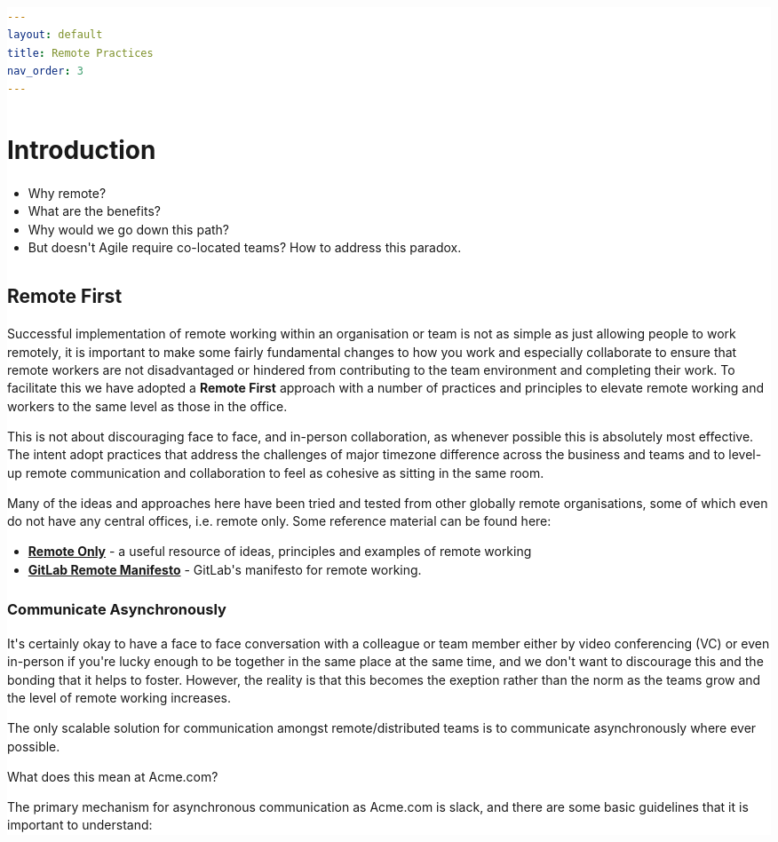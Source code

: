 ```yaml
---
layout: default
title: Remote Practices
nav_order: 3
---
```

# Introduction

- Why remote?
- What are the benefits?
- Why would we go down this path?
- But doesn't Agile require co-located teams? How to address this paradox.

## Remote First

Successful implementation of remote working within an organisation or team is not as simple as just allowing people to work remotely, it is important to make some fairly fundamental changes to how you work and especially collaborate to ensure that remote workers are not disadvantaged or hindered from contributing to the team environment and completing their work. To facilitate this we have adopted a **Remote First** approach with a number of practices and principles to elevate remote working and workers to the same level as those in the office.

This is not about discouraging face to face, and in-person collaboration, as whenever possible this is absolutely  most effective. The intent adopt practices that address the challenges of major timezone difference across the business and teams and to level-up remote communication and collaboration to feel as cohesive as sitting in the same room.

Many of the ideas and approaches here have been tried and tested from other globally remote organisations, some of which even do not have any central offices, i.e. remote only. Some reference material can be found here:

- [**Remote Only**](https://remoteonly.org/) - a useful resource of ideas, principles and examples of remote working
- [**GitLab Remote Manifesto**](https://about.gitlab.com/blog/2015/04/08/the-remote-manifesto/) - GitLab's manifesto for remote working.

### Communicate Asynchronously
It's certainly okay to have a face to face conversation with a colleague or team member either by video conferencing (VC) or even in-person if you're lucky enough to be together in the same place at the same time, and we don't want to discourage this and the bonding that it helps to foster. However, the reality is that this becomes the exeption rather than the norm as the teams grow and the level of remote working increases.

The only scalable solution for communication amongst remote/distributed teams is to communicate asynchronously where ever possible.

What does this mean at Acme.com?

The primary mechanism for asynchronous communication as Acme.com is slack, and there are some basic guidelines that it is important to understand:
